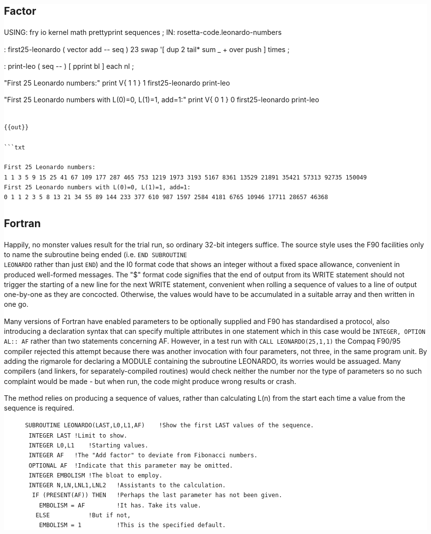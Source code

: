 

## Factor

<lang>USING: fry io kernel math prettyprint sequences ;
IN: rosetta-code.leonardo-numbers

: first25-leonardo ( vector add -- seq )
    23 swap '[ dup 2 tail* sum _ + over push ] times ;
    
: print-leo ( seq -- ) [ pprint bl ] each nl ;
    
"First 25 Leonardo numbers:" print
V{ 1 1 } 1 first25-leonardo print-leo

"First 25 Leonardo numbers with L(0)=0, L(1)=1, add=1:" print
V{ 0 1 } 0 first25-leonardo print-leo
```

{{out}}

```txt

First 25 Leonardo numbers:
1 1 3 5 9 15 25 41 67 109 177 287 465 753 1219 1973 3193 5167 8361 13529 21891 35421 57313 92735 150049
First 25 Leonardo numbers with L(0)=0, L(1)=1, add=1:
0 1 1 2 3 5 8 13 21 34 55 89 144 233 377 610 987 1597 2584 4181 6765 10946 17711 28657 46368

```



## Fortran

Happily, no monster values result for the trial run, so ordinary 32-bit integers suffice. The source style uses the F90 facilities only to name the subroutine being ended (i.e. <code>END SUBROUTINE LEONARDO</code> rather than just <code>END</code>) and the I0 format code that shows an integer without a fixed space allowance, convenient in produced well-formed messages. The "$" format code signifies that the end of output from its WRITE statement should not trigger the starting of a new line for the next WRITE statement, convenient when rolling a sequence of values to a line of output one-by-one as they are concocted. Otherwise, the values would have to be accumulated in a suitable array and then written in one go. 

Many versions of Fortran have enabled parameters to be optionally supplied and F90 has standardised a protocol, also introducing a declaration syntax that can specify multiple attributes in one statement which in this case would be <code>INTEGER, OPTIONAL:: AF</code> rather than two statements concerning AF. However, in a test run with <code>CALL LEONARDO(25,1,1)</code> the Compaq F90/95 compiler rejected this attempt because there was another invocation with four parameters, not three, in the same program unit. By adding the rigmarole for declaring a MODULE containing the subroutine LEONARDO, its worries would be assuaged. Many compilers (and linkers, for separately-compiled routines) would check neither the number nor the type of parameters so no such complaint would be made - but when run, the code might produce wrong results or crash.

The method relies on producing a sequence of values, rather than calculating L(n) from the start each time a value from the sequence is required. 
```Fortran
      SUBROUTINE LEONARDO(LAST,L0,L1,AF)	!Show the first LAST values of the sequence.
       INTEGER LAST	!Limit to show.
       INTEGER L0,L1	!Starting values.
       INTEGER AF	!The "Add factor" to deviate from Fibonacci numbers.
       OPTIONAL AF	!Indicate that this parameter may be omitted.
       INTEGER EMBOLISM	!The bloat to employ.
       INTEGER N,LN,LNL1,LNL2	!Assistants to the calculation.
        IF (PRESENT(AF)) THEN	!Perhaps the last parameter has not been given.
          EMBOLISM = AF			!It has. Take its value.
         ELSE			!But if not,
          EMBOLISM = 1			!This is the specified default.
```